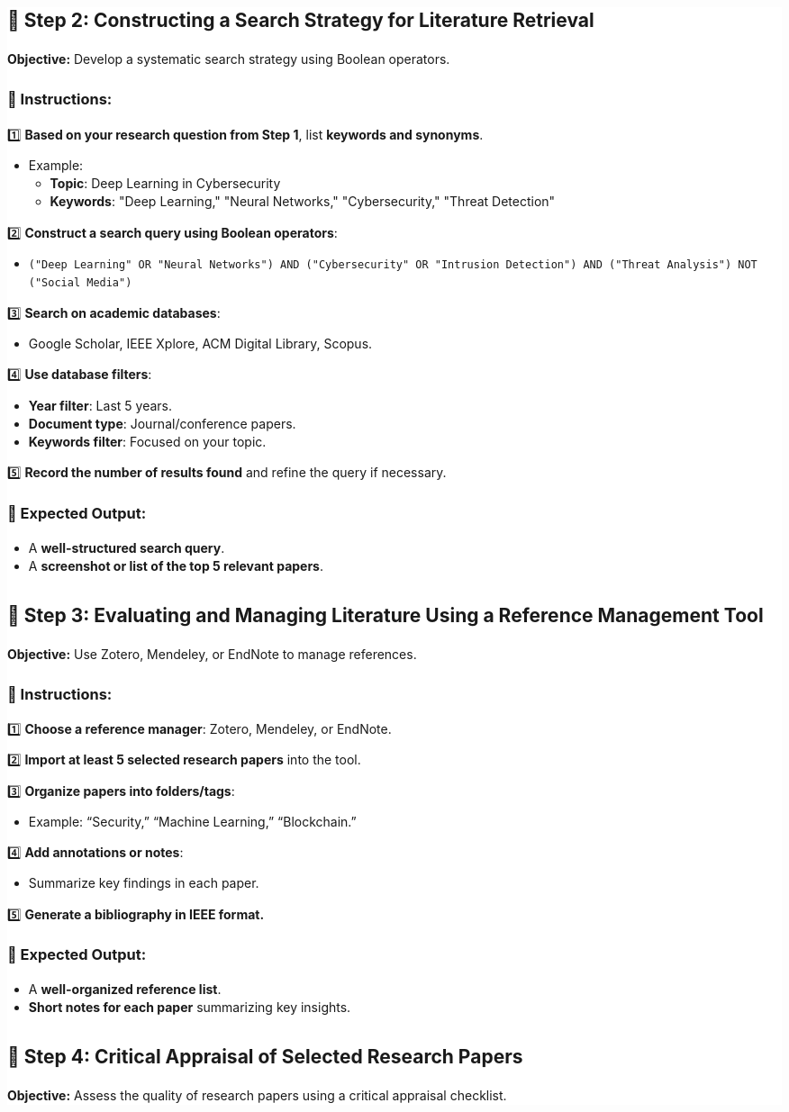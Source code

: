 ## **🔹 Step 2: Constructing a Search Strategy for Literature Retrieval**  
**Objective:** Develop a systematic search strategy using Boolean operators.  

### **📝 Instructions:**  
1️⃣ **Based on your research question from Step 1**, list **keywords and synonyms**.  
   - Example:  
     - **Topic**: Deep Learning in Cybersecurity  
     - **Keywords**: "Deep Learning," "Neural Networks," "Cybersecurity," "Threat Detection"  

2️⃣ **Construct a search query using Boolean operators**:  
   - `("Deep Learning" OR "Neural Networks") AND ("Cybersecurity" OR "Intrusion Detection") AND ("Threat Analysis") NOT ("Social Media")`  

3️⃣ **Search on academic databases**:  
   - Google Scholar, IEEE Xplore, ACM Digital Library, Scopus.  

4️⃣ **Use database filters**:  
   - **Year filter**: Last 5 years.  
   - **Document type**: Journal/conference papers.  
   - **Keywords filter**: Focused on your topic.  

5️⃣ **Record the number of results found** and refine the query if necessary.  

### **🔹 Expected Output:**  
- A **well-structured search query**.  
- A **screenshot or list of the top 5 relevant papers**.  

## **🔹 Step 3: Evaluating and Managing Literature Using a Reference Management Tool**  
**Objective:** Use Zotero, Mendeley, or EndNote to manage references.  

### **📝 Instructions:**  
1️⃣ **Choose a reference manager**: Zotero, Mendeley, or EndNote.  

2️⃣ **Import at least 5 selected research papers** into the tool.  

3️⃣ **Organize papers into folders/tags**:  
   - Example: “Security,” “Machine Learning,” “Blockchain.”  

4️⃣ **Add annotations or notes**:  
   - Summarize key findings in each paper.  

5️⃣ **Generate a bibliography in IEEE format.**  

### **🔹 Expected Output:**  
- A **well-organized reference list**.  
- **Short notes for each paper** summarizing key insights.  

## **🔹 Step 4: Critical Appraisal of Selected Research Papers**  
**Objective:** Assess the quality of research papers using a critical appraisal checklist.  
